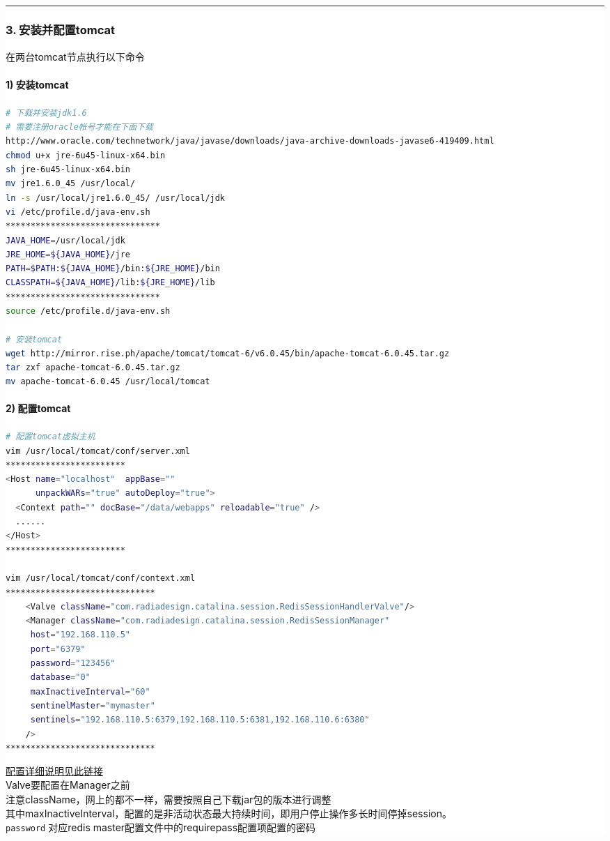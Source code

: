 ``` bash
```

---

### 3. 安装并配置tomcat
在两台tomcat节点执行以下命令

#### 1) 安装tomcat
``` bash
# 下载并安装jdk1.6
# 需要注册oracle帐号才能在下面下载
http://www.oracle.com/technetwork/java/javase/downloads/java-archive-downloads-javase6-419409.html
chmod u+x jre-6u45-linux-x64.bin
sh jre-6u45-linux-x64.bin
mv jre1.6.0_45 /usr/local/
ln -s /usr/local/jre1.6.0_45/ /usr/local/jdk
vi /etc/profile.d/java-env.sh
*******************************
JAVA_HOME=/usr/local/jdk
JRE_HOME=${JAVA_HOME}/jre
PATH=$PATH:${JAVA_HOME}/bin:${JRE_HOME}/bin
CLASSPATH=${JAVA_HOME}/lib:${JRE_HOME}/lib
*******************************
source /etc/profile.d/java-env.sh

# 安装tomcat
wget http://mirror.rise.ph/apache/tomcat/tomcat-6/v6.0.45/bin/apache-tomcat-6.0.45.tar.gz
tar zxf apache-tomcat-6.0.45.tar.gz
mv apache-tomcat-6.0.45 /usr/local/tomcat
```


#### 2) 配置tomcat
``` bash
# 配置tomcat虚拟主机
vim /usr/local/tomcat/conf/server.xml
************************
<Host name="localhost"  appBase=""
      unpackWARs="true" autoDeploy="true">
  <Context path="" docBase="/data/webapps" reloadable="true" />
  ......
</Host>
************************

vim /usr/local/tomcat/conf/context.xml
******************************
    <Valve className="com.radiadesign.catalina.session.RedisSessionHandlerValve"/>
    <Manager className="com.radiadesign.catalina.session.RedisSessionManager"
     host="192.168.110.5"
     port="6379"
     password="123456"
     database="0"
     maxInactiveInterval="60"
     sentinelMaster="mymaster"
     sentinels="192.168.110.5:6379,192.168.110.5:6381,192.168.110.6:6380"
    />
******************************
```
[配置详细说明见此链接](https://github.com/jcoleman/tomcat-redis-session-manager)  
Valve要配置在Manager之前  
注意className，网上的都不一样，需要按照自己下载jar包的版本进行调整  
其中maxInactiveInterval，配置的是非活动状态最大持续时间，即用户停止操作多长时间停掉session。  
`password` 对应redis master配置文件中的requirepass配置项配置的密码  